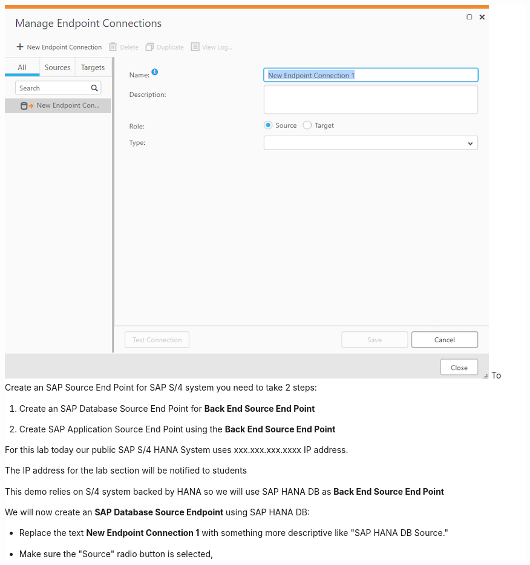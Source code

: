 ![ ](/static/qlik-images/image14.png)
To Create an SAP Source End Point for SAP S/4 system you need to take 2
steps:

1. Create an SAP Database Source End Point for **Back End Source End
    Point**

2. Create SAP Application Source End Point using the **Back End Source
    End Point**

For this lab today our public SAP S/4 HANA System uses xxx.xxx.xxx.xxxx IP address.

The IP address for the lab section will be notified to students

This demo relies on S/4 system backed by HANA so we will use SAP HANA DB as **Back End Source End Point**

We will now create an **SAP Database Source Endpoint** using SAP HANA DB:

- Replace the text **New Endpoint Connection 1** with something more
    descriptive like "SAP HANA DB Source."

- Make sure the "Source" radio button is selected,
